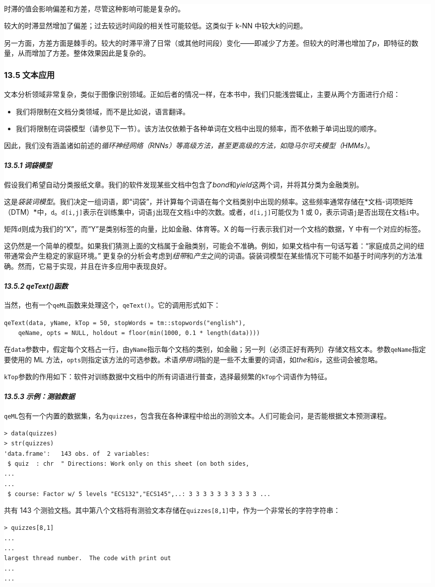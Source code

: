 时滞的值会影响偏差和方差，尽管这种影响可能是复杂的。

较大的时滞显然增加了偏差；过去较远时间段的相关性可能较低。这类似于 k-NN 中较大*k*的问题。

另一方面，方差方面是棘手的。较大的时滞平滑了日常（或其他时间段）变化——即减少了方差。但较大的时滞也增加了*p*，即特征的数量，从而增加了方差。整体效果因此是复杂的。

### 13.5 文本应用

文本分析领域非常复杂，类似于图像识别领域。正如后者的情况一样，在本书中，我们只能浅尝辄止，主要从两个方面进行介绍：

+   我们将限制在文档分类领域，而不是比如说，语言翻译。

+   我们将限制在词袋模型（请参见下一节）。该方法仅依赖于各种单词在文档中出现的频率，而不依赖于单词出现的顺序。

因此，我们没有涵盖诸如前述的*循环神经网络（RNNs）*等高级方法，甚至更高级的方法，如*隐马尔可夫模型（HMMs）*。

#### ***13.5.1 词袋模型***

假设我们希望自动分类报纸文章。我们的软件发现某些文档中包含了*bond*和*yield*这两个词，并将其分类为金融类别。

这是*袋装词模型*。我们决定一组词语，即“词袋”，并计算每个词语在每个文档类别中出现的频率。这些频率通常存储在*文档-词项矩阵（DTM）*中，`d`。`d[i,j]`表示在训练集中，词语`j`出现在文档`i`中的次数。或者，`d[i,j]`可能仅为 1 或 0，表示词语`j`是否出现在文档`i`中。

矩阵`d`则成为我们的“X”，而“Y”是类别标签的向量，比如金融、体育等。X 的每一行表示我们对一个文档的数据，Y 中有一个对应的标签。

这仍然是一个简单的模型。如果我们猜测上面的文档属于金融类别，可能会不准确。例如，如果文档中有一句话写着：“家庭成员之间的纽带通常会产生稳定的家庭环境。” 更复杂的分析会考虑到*纽带*和*产生*之间的词语。袋装词模型在某些情况下可能不如基于时间序列的方法准确。然而，它易于实现，并且在许多应用中表现良好。

#### ***13.5.2 qeText()函数***

当然，也有一个`qeML`函数来处理这个，`qeText()`。它的调用形式如下：

```
qeText(data, yName, kTop = 50, stopWords = tm::stopwords("english"),
    qeName, opts = NULL, holdout = floor(min(1000, 0.1 * length(data))))
```

在`data`参数中，假定每个文档占一行，由`yName`指示每个文档的类别，如金融；另一列（必须正好有两列）存储文档文本。参数`qeName`指定要使用的 ML 方法，`opts`则指定该方法的可选参数。术语*停用词*指的是一些不太重要的词语，如*the*和*is*，这些词会被忽略。

`kTop`参数的作用如下：软件对训练数据中文档中的所有词语进行普查，选择最频繁的`kTop`个词语作为特征。

#### ***13.5.3 示例：测验数据***

`qeML`包有一个内置的数据集，名为`quizzes`，包含我在各种课程中给出的测验文本。人们可能会问，是否能根据文本预测课程。

```
> data(quizzes)
> str(quizzes)
'data.frame':   143 obs. of  2 variables:
 $ quiz  : chr  " Directions: Work only on this sheet (on both sides,
...
...
 $ course: Factor w/ 5 levels "ECS132","ECS145",..: 3 3 3 3 3 3 3 3 3 3 ...
```

共有 143 个测验文档。其中第八个文档将有测验文本存储在`quizzes[8,1]`中，作为一个非常长的字符字符串：

```
> quizzes[8,1]
...
...
largest thread number.  The code with print out
...
...
```
